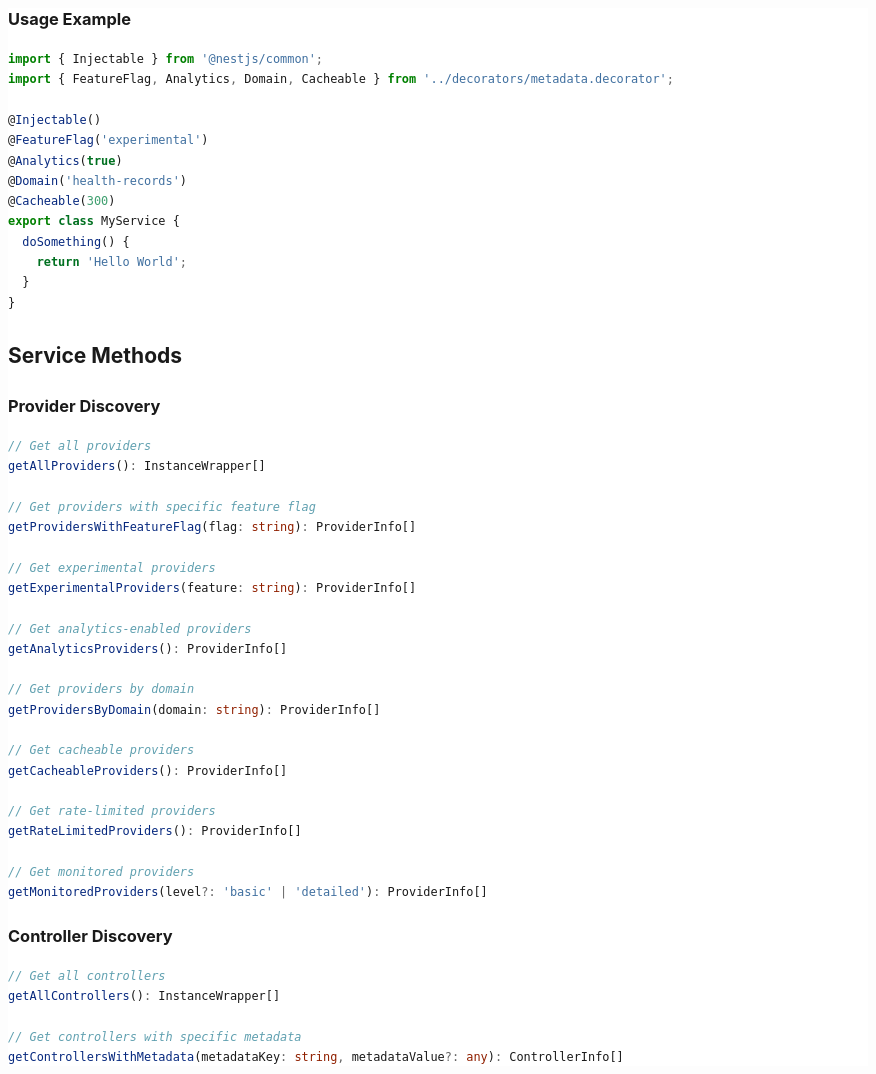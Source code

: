### Usage Example

```typescript
import { Injectable } from '@nestjs/common';
import { FeatureFlag, Analytics, Domain, Cacheable } from '../decorators/metadata.decorator';

@Injectable()
@FeatureFlag('experimental')
@Analytics(true)
@Domain('health-records')
@Cacheable(300)
export class MyService {
  doSomething() {
    return 'Hello World';
  }
}
```

## Service Methods

### Provider Discovery

```typescript
// Get all providers
getAllProviders(): InstanceWrapper[]

// Get providers with specific feature flag
getProvidersWithFeatureFlag(flag: string): ProviderInfo[]

// Get experimental providers
getExperimentalProviders(feature: string): ProviderInfo[]

// Get analytics-enabled providers
getAnalyticsProviders(): ProviderInfo[]

// Get providers by domain
getProvidersByDomain(domain: string): ProviderInfo[]

// Get cacheable providers
getCacheableProviders(): ProviderInfo[]

// Get rate-limited providers
getRateLimitedProviders(): ProviderInfo[]

// Get monitored providers
getMonitoredProviders(level?: 'basic' | 'detailed'): ProviderInfo[]
```

### Controller Discovery

```typescript
// Get all controllers
getAllControllers(): InstanceWrapper[]

// Get controllers with specific metadata
getControllersWithMetadata(metadataKey: string, metadataValue?: any): ControllerInfo[]
```
